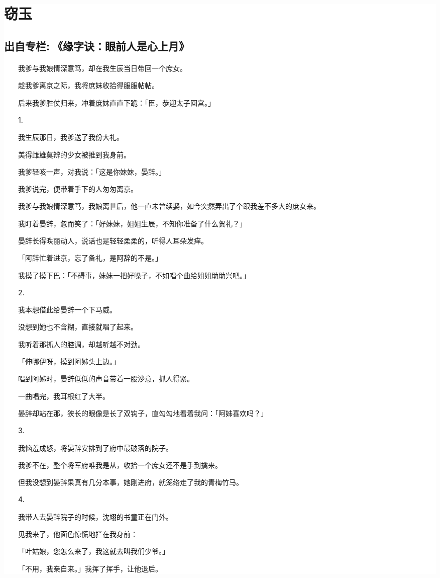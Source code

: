 # 窃玉  
## 出自专栏: 《缘字诀：眼前人是心上月》  
&emsp;&emsp;我爹与我娘情深意笃，却在我生辰当日带回一个庶女。  
  
&emsp;&emsp;趁我爹离京之际，我将庶妹收拾得服服帖帖。  
  
&emsp;&emsp;后来我爹胜仗归来，冲着庶妹直直下跪：「臣，恭迎太子回宫。」  
  
&emsp;&emsp;1.  
  
&emsp;&emsp;我生辰那日，我爹送了我份大礼。  
  
&emsp;&emsp;美得雌雄莫辨的少女被推到我身前。  
  
&emsp;&emsp;我爹轻咳一声，对我说：「这是你妹妹，晏辞。」  
  
&emsp;&emsp;我爹说完，便带着手下的人匆匆离京。  
  
&emsp;&emsp;我爹与我娘情深意笃，我娘离世后，他一直未曾续娶，如今突然弄出了个跟我差不多大的庶女来。  
  
&emsp;&emsp;我盯着晏辞，忽而笑了：「好妹妹，姐姐生辰，不知你准备了什么贺礼？」  
  
&emsp;&emsp;晏辞长得昳丽动人，说话也是轻轻柔柔的，听得人耳朵发痒。  
  
&emsp;&emsp;「阿辞忙着进京，忘了备礼，是阿辞的不是。」  
  
&emsp;&emsp;我摸了摸下巴：「不碍事，妹妹一把好嗓子，不如唱个曲给姐姐助助兴吧。」  
  
&emsp;&emsp;2.  
  
&emsp;&emsp;我本想借此给晏辞一个下马威。  
  
&emsp;&emsp;没想到她也不含糊，直接就唱了起来。  
  
&emsp;&emsp;我听着那抓人的腔调，却越听越不对劲。  
  
&emsp;&emsp;「伸哪伊呀，摸到阿姊头上边。」  
  
&emsp;&emsp;唱到阿姊时，晏辞低低的声音带着一股沙意，抓人得紧。  
  
&emsp;&emsp;一曲唱完，我耳根红了大半。  
  
&emsp;&emsp;晏辞却站在那，狭长的眼像是长了双钩子，直勾勾地看着我问：「阿姊喜欢吗？」  
  
&emsp;&emsp;3.  
  
&emsp;&emsp;我恼羞成怒，将晏辞安排到了府中最破落的院子。  
  
&emsp;&emsp;我爹不在，整个将军府唯我是从，收拾一个庶女还不是手到擒来。  
  
&emsp;&emsp;但我没想到晏辞果真有几分本事，她刚进府，就笼络走了我的青梅竹马。  
  
&emsp;&emsp;4.  
  
&emsp;&emsp;我带人去晏辞院子的时候，沈翊的书童正在门外。  
  
&emsp;&emsp;见我来了，他面色惊慌地拦在我身前：  
  
&emsp;&emsp;「叶姑娘，您怎么来了，我这就去叫我们少爷。」  
  
&emsp;&emsp;「不用，我亲自来。」我挥了挥手，让他退后。  
  